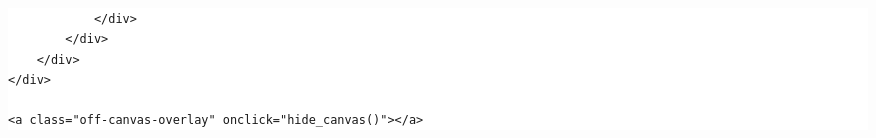                 </div>
            </div>
        </div>
    </div>

    <a class="off-canvas-overlay" onclick="hide_canvas()"></a>
</div>
<script data-cfasync="false" src="../../cdn-cgi/scripts/5c5dd728/cloudflare-static/email-decode.min.js"></script><script defer src="https://static.cloudflareinsights.com/beacon.min.js/v64f9daad31f64f81be21cbef6184a5e31634941392597" integrity="sha512-gV/bogrUTVP2N3IzTDKzgP0Js1gg4fbwtYB6ftgLbKQu/V8yH2+lrKCfKHelh4SO3DPzKj4/glTO+tNJGDnb0A==" data-cf-beacon='{"rayId":"6b435b955b4f645f","version":"2021.11.0","r":1,"token":"1f5d475227ce4f0089a7cff1ab17c0f5","si":100}' crossorigin="anonymous"></script>
</body>

<script async src="https://www.googletagmanager.com/gtag/js?id=G-NPSEEVD756"></script>
<script>
    window.dataLayer = window.dataLayer || [];

    function gtag() {
        dataLayer.push(arguments);
    }

    gtag('js', new Date());
    gtag('config', 'G-NPSEEVD756');
    var path = window.location.pathname
    var cookie = getCookie("lastPath");
    console.log(path)
    if (path.replace("/", "") === "") {
        if (cookie.replace("/", "") !== "") {
            console.log(cookie)
            document.getElementById("tip").innerHTML = "<a href='https://learn.lianglianglee.com/%E4%B8%93%E6%A0%8F/%E8%AF%B4%E9%80%8F%E6%80%A7%E8%83%BD%E6%B5%8B%E8%AF%95/&quot;&#32;+&#32;cookie&#32;+&#32;&quot;'>跳转到上次进度</a>"
        }
    } else {
        setCookie("lastPath", path)
    }

    function setCookie(cname, cvalue) {
        var d = new Date();
        d.setTime(d.getTime() + (180 * 24 * 60 * 60 * 1000));
        var expires = "expires=" + d.toGMTString();
        document.cookie = cname + "=" + cvalue + "; " + expires + ";path = /";
    }

    function getCookie(cname) {
        var name = cname + "=";
        var ca = document.cookie.split(';');
        for (var i = 0; i < ca.length; i++) {
            var c = ca[i].trim();
            if (c.indexOf(name) === 0) return c.substring(name.length, c.length);
        }
        return "";
    }
</script>

</html>
